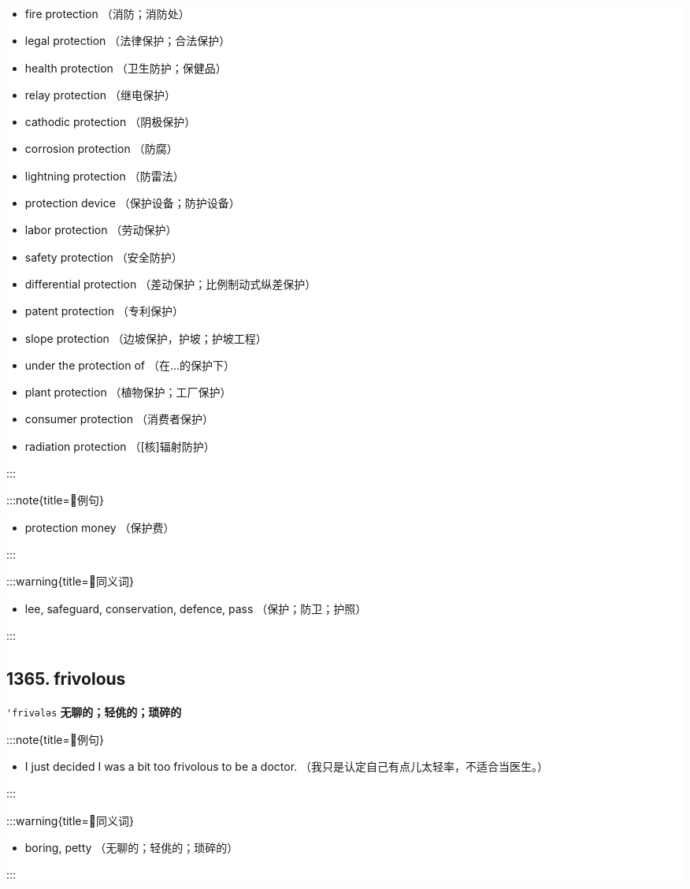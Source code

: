 - fire protection （消防；消防处）

- legal protection （法律保护；合法保护）

- health protection （卫生防护；保健品）

- relay protection （继电保护）

- cathodic protection （阴极保护）

- corrosion protection （防腐）

- lightning protection （防雷法）

- protection device （保护设备；防护设备）

- labor protection （劳动保护）

- safety protection （安全防护）

- differential protection （差动保护；比例制动式纵差保护）

- patent protection （专利保护）

- slope protection （边坡保护，护坡；护坡工程）

- under the protection of （在…的保护下）

- plant protection （植物保护；工厂保护）

- consumer protection （消费者保护）

- radiation protection （[核]辐射防护）

:::

:::note{title=🎤例句}

- protection money （保护费）

:::

:::warning{title=🤔同义词}

- lee, safeguard, conservation, defence, pass （保护；防卫；护照）

:::


## 1365. frivolous

`'frivələs`  **无聊的；轻佻的；琐碎的**

:::note{title=🎤例句}

- I just decided I was a bit too frivolous to be a doctor. （我只是认定自己有点儿太轻率，不适合当医生。）

:::

:::warning{title=🤔同义词}

- boring, petty （无聊的；轻佻的；琐碎的）

:::
